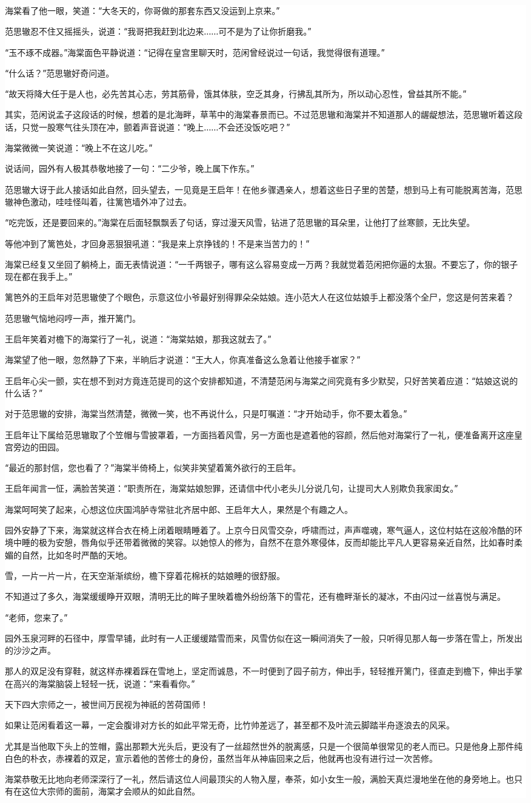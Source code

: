 海棠看了他一眼，笑道：“大冬天的，你哥做的那套东西又没运到上京来。”

范思辙忍不住又摇摇头，说道：“我哥把我赶到北边来……可不是为了让你折磨我。”

“玉不琢不成器。”海棠面色平静说道：“记得在皇宫里聊天时，范闲曾经说过一句话，我觉得很有道理。”

“什么话？”范思辙好奇问道。

“故天将降大任于是人也，必先苦其心志，劳其筋骨，饿其体肤，空乏其身，行拂乱其所为，所以动心忍性，曾益其所不能。”

其实，范闲说孟子这段话的时候，想着的是北海畔，草苇中的海棠春景而已。不过范思辙和海棠并不知道那人的龌龊想法，范思辙听着这段话，只觉一股寒气往头顶在冲，颤着声音说道：“晚上……不会还没饭吃吧？”

海棠微微一笑说道：“晚上不在这儿吃。”

说话间，园外有人极其恭敬地接了一句：“二少爷，晚上属下作东。”

范思辙大讶于此人接话如此自然，回头望去，一见竟是王启年！在他乡骤遇亲人，想着这些日子里的苦楚，想到马上有可能脱离苦海，范思辙神色激动，哇哇怪叫着，往篱笆墙外冲了过去。

“吃完饭，还是要回来的。”海棠在后面轻飘飘丢了句话，穿过漫天风雪，钻进了范思辙的耳朵里，让他打了丝寒颤，无比失望。

等他冲到了篱笆处，才回身恶狠狠吼道：“我是来上京挣钱的！不是来当苦力的！”

海棠已经复又坐回了躺椅上，面无表情说道：“一千两银子，哪有这么容易变成一万两？我就觉着范闲把你逼的太狠。不要忘了，你的银子现在都在我手上。”

篱笆外的王启年对范思辙使了个眼色，示意这位小爷最好别得罪朵朵姑娘。连小范大人在这位姑娘手上都没落个全尸，您这是何苦来着？

范思辙气恼地闷哼一声，推开篱门。

王启年笑着对檐下的海棠行了一礼，说道：“海棠姑娘，那我这就去了。”

海棠望了他一眼，忽然静了下来，半晌后才说道：“王大人，你真准备这么急着让他接手崔家？”

王启年心尖一颤，实在想不到对方竟连范提司的这个安排都知道，不清楚范闲与海棠之间究竟有多少默契，只好苦笑着应道：“姑娘这说的什么话？”

对于范思辙的安排，海棠当然清楚，微微一笑，也不再说什么，只是叮嘱道：“才开始动手，你不要太着急。”

王启年让下属给范思辙取了个笠帽与雪披罩着，一方面挡着风雪，另一方面也是遮着他的容颜，然后他对海棠行了一礼，便准备离开这座皇宫旁边的田园。

“最近的那封信，您也看了？”海棠半倚椅上，似笑非笑望着篱外欲行的王启年。

王启年闻言一怔，满脸苦笑道：“职责所在，海棠姑娘恕罪，还请信中代小老头儿分说几句，让提司大人别欺负我家闺女。”

海棠呵呵笑了起来，心想这位庆国鸿胪寺常驻北齐居中郎、王启年大人，果然是个有趣之人。

园外安静了下来，海棠就这样合衣在椅上闭着眼睛睡着了。上京今日风雪交杂，呼啸而过，声声噬魂，寒气逼人，这位村姑在这般冷酷的环境中睡的极为安憩，唇角似乎还带着微微的笑容。以她惊人的修为，自然不在意外寒侵体，反而却能比平凡人更容易亲近自然，比如春时柔媚的自然，比如冬时严酷的天地。

雪，一片一片一片，在天空渐渐缤纷，檐下穿着花棉袄的姑娘睡的很舒服。

不知道过了多久，海棠缓缓睁开双眼，清明无比的眸子里映着檐外纷纷落下的雪花，还有檐畔渐长的凝冰，不由闪过一丝喜悦与满足。

“老师，您来了。”

园外玉泉河畔的石径中，厚雪早铺，此时有一人正缓缓踏雪而来，风雪仿似在这一瞬间消失了一般，只听得见那人每一步落在雪上，所发出的沙沙之声。

那人的双足没有穿鞋，就这样赤裸着踩在雪地上，坚定而诚恳，不一时便到了园子前方，伸出手，轻轻推开篱门，径直走到檐下，伸出手掌在高兴的海棠脑袋上轻轻一抚，说道：“来看看你。”

天下四大宗师之一，被世间万民视为神祇的苦荷国师！

如果让范闲看着这一幕，一定会腹诽对方长的如此平常无奇，比竹帅差远了，甚至都不及叶流云脚踏半舟逐浪去的风采。

尤其是当他取下头上的笠帽，露出那颗大光头后，更没有了一丝超然世外的脱离感，只是一个很简单很常见的老人而已。只是他身上那件纯白色的朴衣，赤裸着的双足，宣示着他的苦修士的身份，虽然当年从神庙回来之后，他就再也没有进行过一次苦修。

海棠恭敬无比地向老师深深行了一礼，然后请这位人间最顶尖的人物入屋，奉茶，如小女生一般，满脸天真烂漫地坐在他的身旁地上。也只有在这位大宗师的面前，海棠才会顺从的如此自然。
